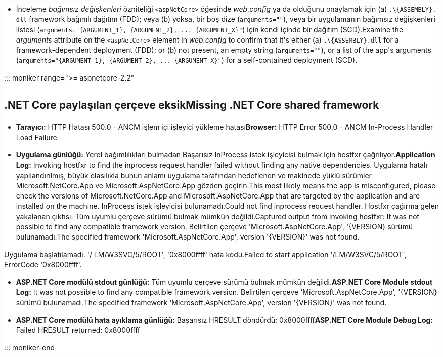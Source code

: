 * <span data-ttu-id="b10f3-261">İnceleme *bağımsız değişkenleri* özniteliği `<aspNetCore>` öğesinde *web.config* ya da olduğunu onaylamak için (a) `.\{ASSEMBLY}.dll` framework bağımlı dağıtım (FDD); veya (b) yoksa, bir boş dize (`arguments=""`), veya bir uygulamanın bağımsız değişkenleri listesi (`arguments="{ARGUMENT_1}, {ARGUMENT_2}, ... {ARGUMENT_X}"`) için kendi içinde bir dağıtım (SCD).</span><span class="sxs-lookup"><span data-stu-id="b10f3-261">Examine the *arguments* attribute on the `<aspNetCore>` element in *web.config* to confirm that it's either (a) `.\{ASSEMBLY}.dll` for a framework-dependent deployment (FDD); or (b) not present, an empty string (`arguments=""`), or a list of the app's arguments (`arguments="{ARGUMENT_1}, {ARGUMENT_2}, ... {ARGUMENT_X}"`) for a self-contained deployment (SCD).</span></span>

::: moniker range=">= aspnetcore-2.2"

## <a name="missing-net-core-shared-framework"></a><span data-ttu-id="b10f3-262">.NET Core paylaşılan çerçeve eksik</span><span class="sxs-lookup"><span data-stu-id="b10f3-262">Missing .NET Core shared framework</span></span>

* <span data-ttu-id="b10f3-263">**Tarayıcı:** HTTP Hatası 500.0 - ANCM işlem içi işleyici yükleme hatası</span><span class="sxs-lookup"><span data-stu-id="b10f3-263">**Browser:** HTTP Error 500.0 - ANCM In-Process Handler Load Failure</span></span>

* <span data-ttu-id="b10f3-264">**Uygulama günlüğü:** Yerel bağımlılıkları bulmadan Başarısız InProcess istek işleyicisi bulmak için hostfxr çağrılıyor.</span><span class="sxs-lookup"><span data-stu-id="b10f3-264">**Application Log:** Invoking hostfxr to find the inprocess request handler failed without finding any native dependencies.</span></span> <span data-ttu-id="b10f3-265">Uygulama hatalı yapılandırılmış, büyük olasılıkla bunun anlamı uygulama tarafından hedeflenen ve makinede yüklü sürümler Microsoft.NetCore.App ve Microsoft.AspNetCore.App gözden geçirin.</span><span class="sxs-lookup"><span data-stu-id="b10f3-265">This most likely means the app is misconfigured, please check the versions of Microsoft.NetCore.App and Microsoft.AspNetCore.App that are targeted by the application and are installed on the machine.</span></span> <span data-ttu-id="b10f3-266">InProcess istek işleyicisi bulunamadı.</span><span class="sxs-lookup"><span data-stu-id="b10f3-266">Could not find inprocess request handler.</span></span> <span data-ttu-id="b10f3-267">Hostfxr çağırma gelen yakalanan çıktısı: Tüm uyumlu çerçeve sürümü bulmak mümkün değildi.</span><span class="sxs-lookup"><span data-stu-id="b10f3-267">Captured output from invoking hostfxr: It was not possible to find any compatible framework version.</span></span> <span data-ttu-id="b10f3-268">Belirtilen çerçeve 'Microsoft.AspNetCore.App', '{VERSION} sürümü bulunamadı.</span><span class="sxs-lookup"><span data-stu-id="b10f3-268">The specified framework 'Microsoft.AspNetCore.App', version '{VERSION}' was not found.</span></span>

<span data-ttu-id="b10f3-269">Uygulama başlatılamadı. '/ LM/W3SVC/5/ROOT', '0x8000ffff' hata kodu.</span><span class="sxs-lookup"><span data-stu-id="b10f3-269">Failed to start application '/LM/W3SVC/5/ROOT', ErrorCode '0x8000ffff'.</span></span>

* <span data-ttu-id="b10f3-270">**ASP.NET Core modülü stdout günlüğü:** Tüm uyumlu çerçeve sürümü bulmak mümkün değildi.</span><span class="sxs-lookup"><span data-stu-id="b10f3-270">**ASP.NET Core Module stdout Log:** It was not possible to find any compatible framework version.</span></span> <span data-ttu-id="b10f3-271">Belirtilen çerçeve 'Microsoft.AspNetCore.App', '{VERSION} sürümü bulunamadı.</span><span class="sxs-lookup"><span data-stu-id="b10f3-271">The specified framework 'Microsoft.AspNetCore.App', version '{VERSION}' was not found.</span></span>

* <span data-ttu-id="b10f3-272">**ASP.NET Core modülü hata ayıklama günlüğü:** Başarısız HRESULT döndürdü: 0x8000ffff</span><span class="sxs-lookup"><span data-stu-id="b10f3-272">**ASP.NET Core Module Debug Log:** Failed HRESULT returned: 0x8000ffff</span></span>

::: moniker-end
